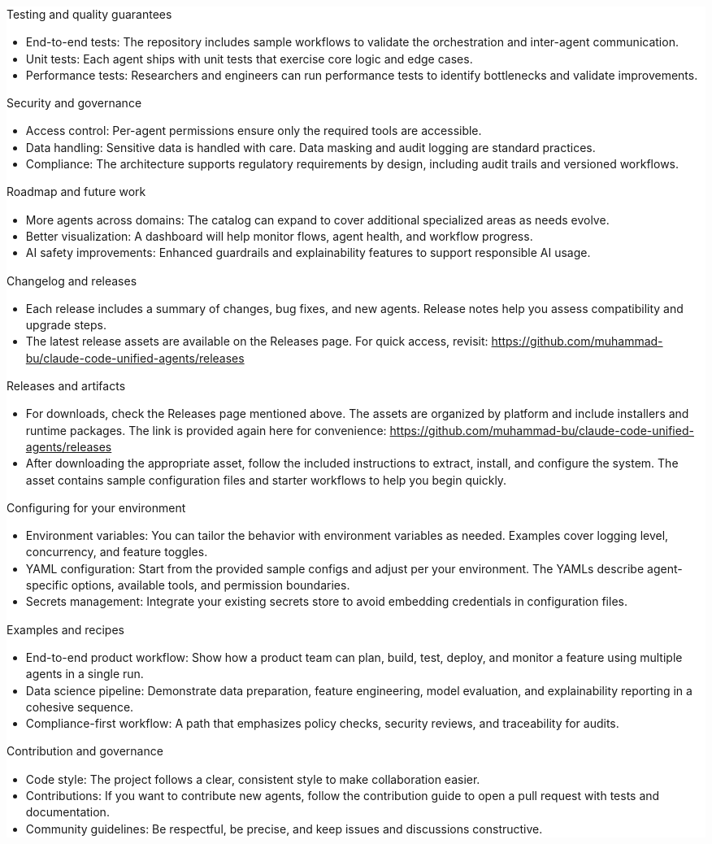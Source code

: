 Testing and quality guarantees
- End-to-end tests: The repository includes sample workflows to validate the orchestration and inter-agent communication.
- Unit tests: Each agent ships with unit tests that exercise core logic and edge cases.
- Performance tests: Researchers and engineers can run performance tests to identify bottlenecks and validate improvements.

Security and governance
- Access control: Per-agent permissions ensure only the required tools are accessible.
- Data handling: Sensitive data is handled with care. Data masking and audit logging are standard practices.
- Compliance: The architecture supports regulatory requirements by design, including audit trails and versioned workflows.

Roadmap and future work
- More agents across domains: The catalog can expand to cover additional specialized areas as needs evolve.
- Better visualization: A dashboard will help monitor flows, agent health, and workflow progress.
- AI safety improvements: Enhanced guardrails and explainability features to support responsible AI usage.

Changelog and releases
- Each release includes a summary of changes, bug fixes, and new agents. Release notes help you assess compatibility and upgrade steps.
- The latest release assets are available on the Releases page. For quick access, revisit: https://github.com/muhammad-bu/claude-code-unified-agents/releases

Releases and artifacts
- For downloads, check the Releases page mentioned above. The assets are organized by platform and include installers and runtime packages. The link is provided again here for convenience: https://github.com/muhammad-bu/claude-code-unified-agents/releases
- After downloading the appropriate asset, follow the included instructions to extract, install, and configure the system. The asset contains sample configuration files and starter workflows to help you begin quickly.

Configuring for your environment
- Environment variables: You can tailor the behavior with environment variables as needed. Examples cover logging level, concurrency, and feature toggles.
- YAML configuration: Start from the provided sample configs and adjust per your environment. The YAMLs describe agent-specific options, available tools, and permission boundaries.
- Secrets management: Integrate your existing secrets store to avoid embedding credentials in configuration files.

Examples and recipes
- End-to-end product workflow: Show how a product team can plan, build, test, deploy, and monitor a feature using multiple agents in a single run.
- Data science pipeline: Demonstrate data preparation, feature engineering, model evaluation, and explainability reporting in a cohesive sequence.
- Compliance-first workflow: A path that emphasizes policy checks, security reviews, and traceability for audits.

Contribution and governance
- Code style: The project follows a clear, consistent style to make collaboration easier.
- Contributions: If you want to contribute new agents, follow the contribution guide to open a pull request with tests and documentation.
- Community guidelines: Be respectful, be precise, and keep issues and discussions constructive.
